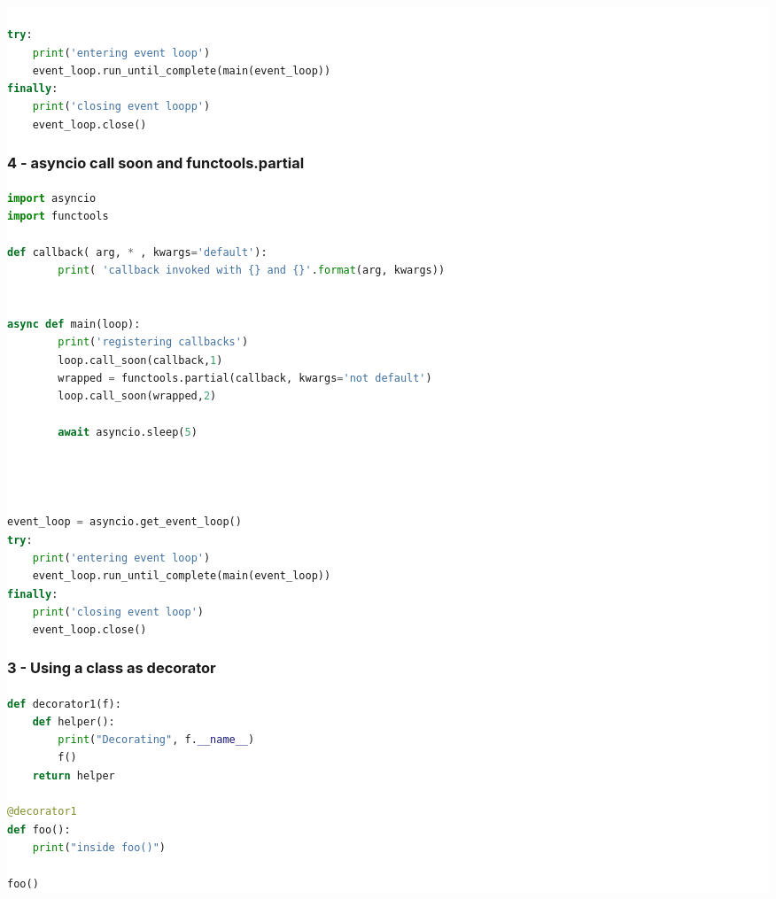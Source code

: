 ```python

try:
    print('entering event loop')
    event_loop.run_until_complete(main(event_loop))
finally:
    print('closing event loopp')
    event_loop.close()
```


### 4 - asyncio call soon and functools.partial

```python
import asyncio
import functools

def callback( arg, * , kwargs='default'):
        print( 'callback invoked with {} and {}'.format(arg, kwargs))


async def main(loop):
        print('registering callbacks')
        loop.call_soon(callback,1)
        wrapped = functools.partial(callback, kwargs='not default')
        loop.call_soon(wrapped,2)

        await asyncio.sleep(5)




event_loop = asyncio.get_event_loop()
try:
    print('entering event loop')
    event_loop.run_until_complete(main(event_loop))
finally:
    print('closing event loop')
    event_loop.close()
```

### 3 - Using a class as decorator

```python
def decorator1(f):
    def helper():
        print("Decorating", f.__name__)
        f()
    return helper

@decorator1
def foo():
    print("inside foo()")

foo()
```
